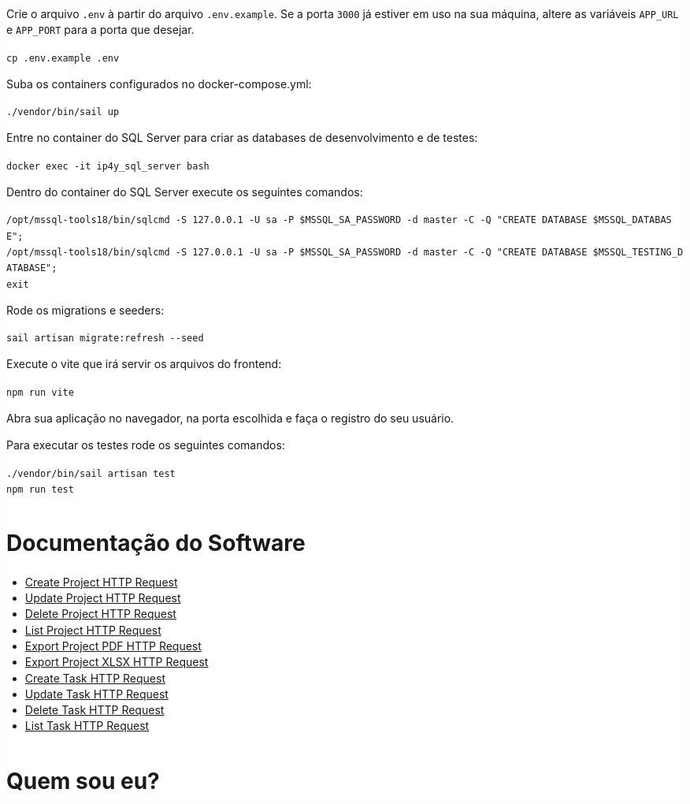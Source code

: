 ```
```
Crie o arquivo `.env`  à partir do arquivo `.env.example`. Se a porta `3000` já estiver em uso na sua máquina, altere as variáveis `APP_URL` e `APP_PORT` para a porta que desejar.
```
cp .env.example .env
```
Suba os containers configurados no docker-compose.yml:
```
./vendor/bin/sail up
```
Entre no container do SQL Server para criar as databases de desenvolvimento e de testes:
```
docker exec -it ip4y_sql_server bash
```
Dentro do container do SQL Server execute os seguintes comandos:
```
/opt/mssql-tools18/bin/sqlcmd -S 127.0.0.1 -U sa -P $MSSQL_SA_PASSWORD -d master -C -Q "CREATE DATABASE $MSSQL_DATABASE";
/opt/mssql-tools18/bin/sqlcmd -S 127.0.0.1 -U sa -P $MSSQL_SA_PASSWORD -d master -C -Q "CREATE DATABASE $MSSQL_TESTING_DATABASE";
exit
```

Rode os migrations e seeders:
```
sail artisan migrate:refresh --seed
```
Execute o vite que irá servir os arquivos do frontend:
```
npm run vite
```
Abra sua aplicação no navegador, na porta escolhida e faça o registro do seu usuário.

Para executar os testes rode os seguintes comandos:
```
./vendor/bin/sail artisan test
npm run test
```

# Documentação do Software

- [Create Project HTTP Request](docs/create-project-http-request.jpg)
- [Update Project HTTP Request](docs/update-project-http-request.jpg)
- [Delete Project HTTP Request](docs/delete-project-http-request.jpg)
- [List Project HTTP Request](docs/list-project-http-request.jpg)
- [Export Project PDF HTTP Request](docs/export-project-pdf-http-request.jpg)
- [Export Project XLSX HTTP Request](docs/export-project-xlsx-http-request.jpg)
- [Create Task HTTP Request](docs/create-task-http-request.jpg)
- [Update Task HTTP Request](docs/update-task-http-request.jpg)
- [Delete Task HTTP Request](docs/delete-task-http-request.jpg)
- [List Task HTTP Request](docs/list-task-http-request.jpg)

# Quem sou eu?
